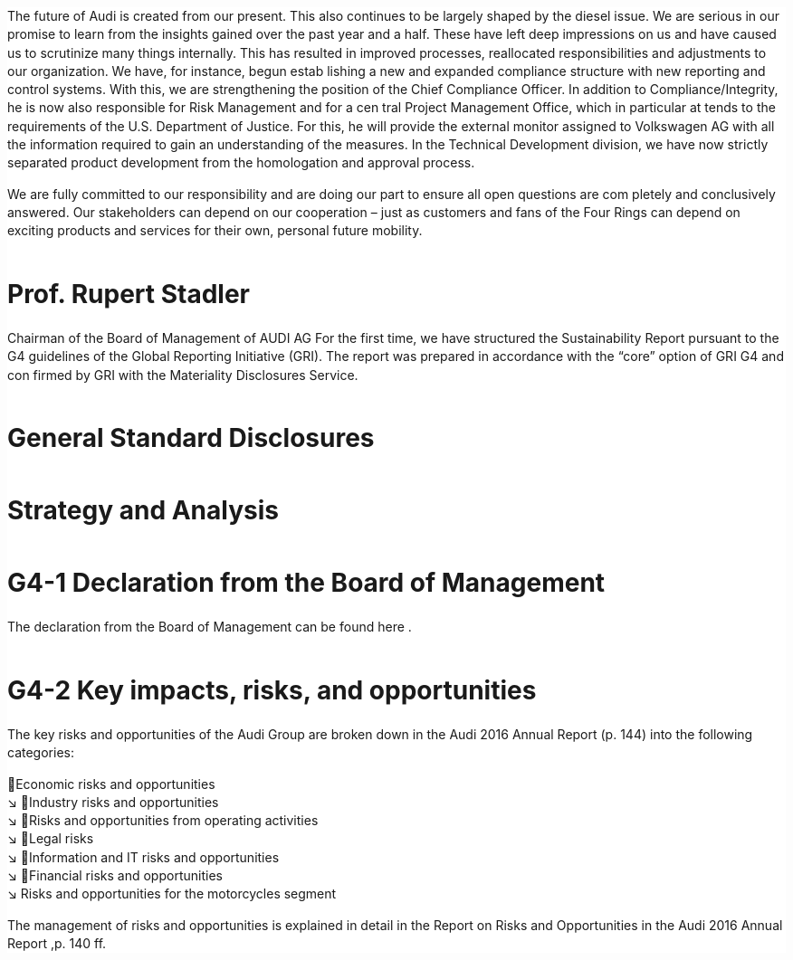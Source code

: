The future of Audi is created from our present. This also continues to be largely shaped by the diesel issue. We are serious in our promise to learn from the insights gained over the past year and a half. These have left deep impressions on us and have caused us to scrutinize many things internally. This has resulted in improved processes, reallocated responsibilities and adjustments to our organization. We have, for instance, begun estab­ lishing a new and expanded compliance structure with new reporting and control systems. With this, we are strengthening the position of the Chief Compliance ­Officer. In addition to Compliance/Integrity, he is now also responsible for Risk Management and for a cen­ tral Project Management Office, which in particular at­ tends to the requirements of the U.S. Department of Justice. For this, he will provide the external monitor assigned to Volkswagen AG with all the information ­required to gain an understanding of the measures. In the Technical Development division, we have now strictly separated product development from the homologation and approval process.  

We are fully committed to our responsibility and are doing our part to ensure all open questions are com­ pletely and conclusively answered. Our stakeholders can depend on our cooperation – just as customers and fans of the Four Rings can depend on exciting products and services for their own, personal future mobility.  

  

# Prof. Rupert Stadler  

Chairman of the Board of Management of AUDI AG For the first time, we have structured the Sustainability Report pursuant to the G4 guidelines of the Global ­Reporting Initiative (GRI). The report was prepared in accordance with the “core” option of GRI G4 and con­ firmed by GRI with the Materiality Disclosures Service.  

# General Standard Disclosures  

# Strategy and Analysis  

# G4-1 Declaration from the Board of Management  

The declaration from the Board of Management can be found here .  

# G4-2 Key impacts, risks, and opportunities  

The key risks and opportunities of the Audi Group are broken down in the Audi 2016 Annual Report (p. 144) into the following categories:  

Economic risks and opportunities   
$\searrow$ Industry risks and opportunities   
$\searrow$ Risks and opportunities from operating activities   
$\searrow$ Legal risks   
$\searrow$ Information and IT risks and opportunities   
$\searrow$ Financial risks and opportunities   
$\searrow$ Risks and opportunities for the motorcycles segment  

The management of risks and opportunities is explained in detail in the Report on Risks and Opportunities in the Audi 2016 Annual Report ,p. 140 ff.  

